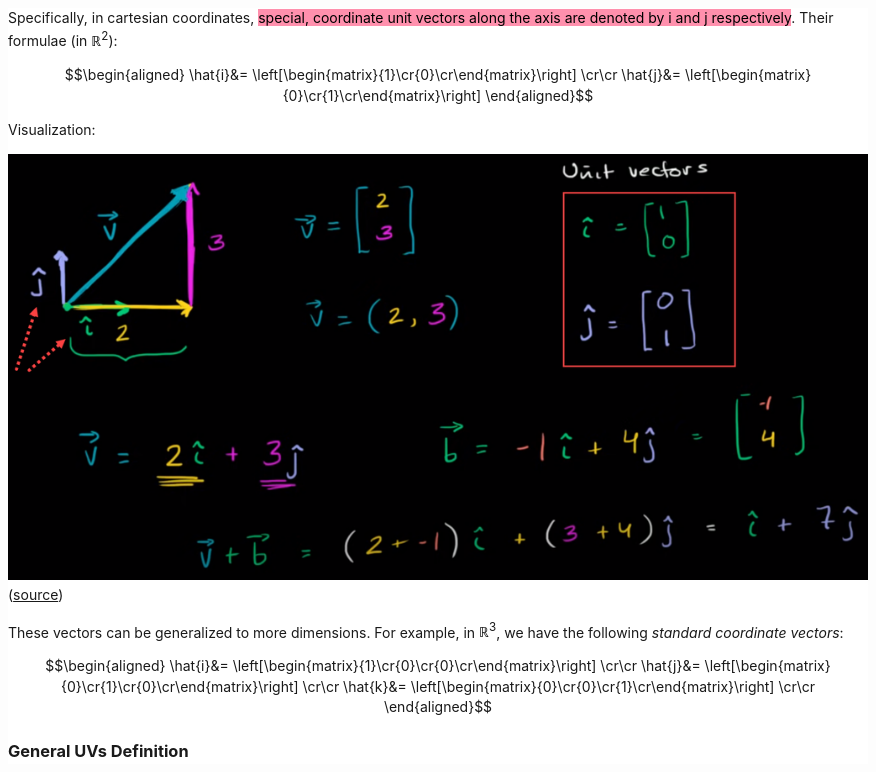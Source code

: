 Specifically, in cartesian coordinates, <mark style="background: #FF5582A6;">special, coordinate unit vectors along the axis are denoted by i and j respectively</mark>. Their formulae (in $\mathbb{R}^2$):

$$\begin{aligned}
\hat{i}&=
\left[\begin{matrix}{1}\cr{0}\cr\end{matrix}\right] \cr\cr
\hat{j}&=
\left[\begin{matrix}{0}\cr{1}\cr\end{matrix}\right]
\end{aligned}$$

Visualization:

![](Attachments%20-%20Vector/Pasted%20image%2020231106155417.png)
([source](https://www.khanacademy.org/math/linear-algebra/vectors-and-spaces/vectors/v/intro-unit-vector-notation))

These vectors can be generalized to more dimensions. For example, in $\mathbb{R}^3$, we have the following *standard coordinate vectors*:


$$\begin{aligned}
\hat{i}&=
\left[\begin{matrix}{1}\cr{0}\cr{0}\cr\end{matrix}\right] \cr\cr
\hat{j}&=
\left[\begin{matrix}{0}\cr{1}\cr{0}\cr\end{matrix}\right] \cr\cr
\hat{k}&=
\left[\begin{matrix}{0}\cr{0}\cr{1}\cr\end{matrix}\right] \cr\cr
\end{aligned}$$


### General UVs Definition
